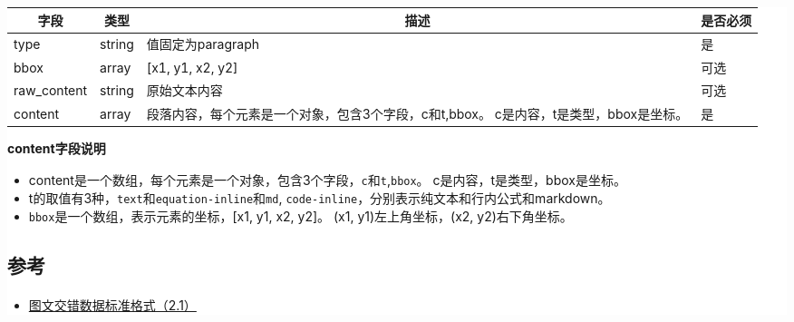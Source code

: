 | 字段        | 类型   | 描述                                                                                  | 是否必须 |
| ----------- | ------ | ------------------------------------------------------------------------------------- | -------- |
| type        | string | 值固定为paragraph                                                                     | 是       |
| bbox        | array  | \[x1, y1, x2, y2\]                                                                    | 可选     |
| raw_content | string | 原始文本内容                                                                          | 可选     |
| content     | array  | 段落内容，每个元素是一个对象，包含3个字段，c和t,bbox。 c是内容，t是类型，bbox是坐标。 | 是       |

<b>content字段说明</b>

- content是一个数组，每个元素是一个对象，包含3个字段，`c`和`t`,`bbox`。 c是内容，t是类型，bbox是坐标。
- t的取值有3种，`text`和`equation-inline`和`md`, `code-inline`，分别表示纯文本和行内公式和markdown。
- `bbox`是一个数组，表示元素的坐标，\[x1, y1, x2, y2\]。 (x1, y1)左上角坐标，(x2, y2)右下角坐标。

## 参考

- [图文交错数据标准格式（2.1）](https://aicarrier.feishu.cn/wiki/L1vUwB0Ozi9vZBkdrzycaHwAn0e)
